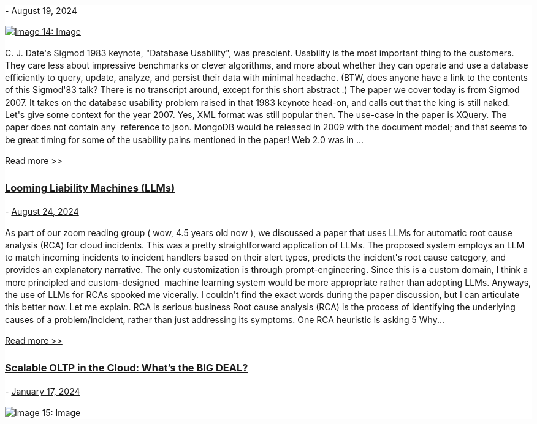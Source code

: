 \-  [August 19, 2024](https://muratbuffalo.blogspot.com/2024/08/making-database-systems-usable.html "permanent link")

[![Image 14: Image](https://blogger.googleusercontent.com/img/b/R29vZ2xl/AVvXsEhu7wbyNklGJSrFBgwWvytde4zWr00DqBpM_uusD-YJZABk50a8eu21vI-lY-okTFhxFBAFAdkldB4xmyoGPmzuxJ2Ku4EE4Wk1F07ATfAtfdDjFJbUZSmFD8Id4_9UuHdny4PIRI4PUffxjoiwd2Lgtqx1QnPOOQu9JNvJYh4pdGUrxAd2wI6V3qNN6d4/w640-h365/Screenshot%202024-08-19%20at%208.34.42%E2%80%AFPM.png)](https://muratbuffalo.blogspot.com/2024/08/making-database-systems-usable.html)

C. J. Date's Sigmod 1983 keynote, "Database Usability", was prescient. Usability is the most important thing to the customers. They care less about impressive benchmarks or clever algorithms, and more about whether they can operate and use a database efficiently to query, update, analyze, and persist their data with minimal headache. (BTW, does anyone have a link to the contents of this Sigmod'83 talk? There is no transcript around, except for this short abstract .) The paper we cover today is from Sigmod 2007. It takes on the database usability problem raised in that 1983 keynote head-on, and calls out that the king is still naked.  Let's give some context for the year 2007. Yes, XML format was still popular then. The use-case in the paper is XQuery. The paper does not contain any  reference to json. MongoDB would be released in 2009 with the document model; and that seems to be great timing for some of the usability pains mentioned in the paper! Web 2.0 was in ...

[](https://muratbuffalo.blogspot.com/2024/08/making-database-systems-usable.html)

[Read more \>\>](https://muratbuffalo.blogspot.com/2024/08/making-database-systems-usable.html "Making database systems usable")

### [Looming Liability Machines (LLMs)](https://muratbuffalo.blogspot.com/2024/08/looming-liability-machines.html)

\-  [August 24, 2024](https://muratbuffalo.blogspot.com/2024/08/looming-liability-machines.html "permanent link")

As part of our zoom reading group ( wow, 4.5 years old now ), we discussed a paper that uses LLMs for automatic root cause analysis (RCA) for cloud incidents. This was a pretty straightforward application of LLMs. The proposed system employs an LLM to match incoming incidents to incident handlers based on their alert types, predicts the incident's root cause category, and provides an explanatory narrative. The only customization is through prompt-engineering. Since this is a custom domain, I think a more principled and custom-designed  machine learning system would be more appropriate rather than adopting LLMs. Anyways, the use of LLMs for RCAs spooked me vicerally. I couldn't find the exact words during the paper discussion, but I can articulate this better now. Let me explain. RCA is serious business Root cause analysis (RCA) is the process of identifying the underlying causes of a problem/incident, rather than just addressing its symptoms. One RCA heuristic is asking 5 Why...

[](https://muratbuffalo.blogspot.com/2024/08/looming-liability-machines.html)

[Read more \>\>](https://muratbuffalo.blogspot.com/2024/08/looming-liability-machines.html "Looming Liability Machines (LLMs)")

### [Scalable OLTP in the Cloud: What’s the BIG DEAL?](https://muratbuffalo.blogspot.com/2024/01/scalable-oltp-in-cloud-whats-big-deal.html)

\-  [January 17, 2024](https://muratbuffalo.blogspot.com/2024/01/scalable-oltp-in-cloud-whats-big-deal.html "permanent link")

[![Image 15: Image](https://blogger.googleusercontent.com/img/a/AVvXsEixuW5RhqakvtCihi8JM91NYzNa7Ud6z3G2SM7D2fS4z1B60hF8w8pZOtnL7TW6n5HJHu9Uap4RNJO9lBCCy5LlXR2FaLterr1EOyZo7cNy7G2hvI0Z82BNQFdPywPLidWFFa76aPyaiVGg5G7ZdpneCtiDASM2uDZZZcLYmMhOW-tlJJVi4FdTMs7tMBI=w375-h400)](https://muratbuffalo.blogspot.com/2024/01/scalable-oltp-in-cloud-whats-big-deal.html)
